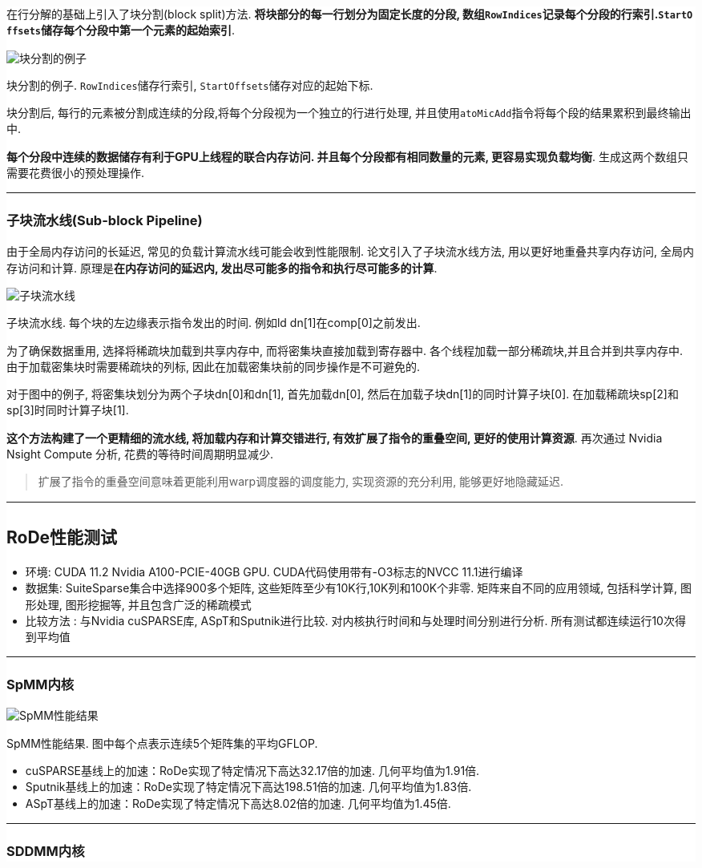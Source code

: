 在行分解的基础上引入了块分割(block split)方法. **将块部分的每一行划分为固定长度的分段, 数组`RowIndices`记录每个分段的行索引.`StartOffsets`储存每个分段中第一个元素的起始索引**.

![块分割的例子](/img/[论文笔记]基于行分解的GPU稀疏矩阵乘法/块分割的例子.png)

块分割的例子. `RowIndices`储存行索引, `StartOffsets`储存对应的起始下标.

块分割后, 每行的元素被分割成连续的分段,将每个分段视为一个独立的行进行处理, 并且使用`atoMicAdd`指令将每个段的结果累积到最终输出中.

**每个分段中连续的数据储存有利于GPU上线程的联合内存访问. 并且每个分段都有相同数量的元素, 更容易实现负载均衡**. 生成这两个数组只需要花费很小的预处理操作.

***

### 子块流水线(Sub-block Pipeline)

由于全局内存访问的长延迟, 常见的负载计算流水线可能会收到性能限制. 论文引入了子块流水线方法, 用以更好地重叠共享内存访问, 全局内存访问和计算. 原理是**在内存访问的延迟内, 发出尽可能多的指令和执行尽可能多的计算**.

![子块流水线](/img/[论文笔记]基于行分解的GPU稀疏矩阵乘法/子块流水线.png)

子块流水线. 每个块的左边缘表示指令发出的时间. 例如ld dn[1]在comp[0]之前发出.

为了确保数据重用, 选择将稀疏块加载到共享内存中, 而将密集块直接加载到寄存器中. 各个线程加载一部分稀疏块,并且合并到共享内存中. 由于加载密集块时需要稀疏块的列标, 因此在加载密集块前的同步操作是不可避免的.

对于图中的例子, 将密集块划分为两个子块dn[0]和dn[1], 首先加载dn[0], 然后在加载子块dn[1]的同时计算子块[0]. 在加载稀疏块sp[2]和sp[3]时同时计算子块[1].

**这个方法构建了一个更精细的流水线, 将加载内存和计算交错进行, 有效扩展了指令的重叠空间, 更好的使用计算资源**. 再次通过 Nvidia Nsight Compute 分析, 花费的等待时间周期明显减少.

> 扩展了指令的重叠空间意味着更能利用warp调度器的调度能力, 实现资源的充分利用, 能够更好地隐藏延迟.

***

## RoDe性能测试

- 环境: CUDA 11.2  Nvidia A100-PCIE-40GB GPU. CUDA代码使用带有-O3标志的NVCC 11.1进行编译
- 数据集: SuiteSparse集合中选择900多个矩阵, 这些矩阵至少有10K行,10K列和100K个非零. 矩阵来自不同的应用领域, 包括科学计算, 图形处理, 图形挖掘等, 并且包含广泛的稀疏模式
- 比较方法 : 与Nvidia cuSPARSE库, ASpT和Sputnik进行比较. 对内核执行时间和与处理时间分别进行分析. 所有测试都连续运行10次得到平均值

***

### SpMM内核

![SpMM性能结果](/img/[论文笔记]基于行分解的GPU稀疏矩阵乘法/SpMM性能结果.png)

SpMM性能结果. 图中每个点表示连续5个矩阵集的平均GFLOP.

- cuSPARSE基线上的加速：RoDe实现了特定情况下高达32.17倍的加速. 几何平均值为1.91倍.
- Sputnik基线上的加速：RoDe实现了特定情况下高达198.51倍的加速. 几何平均值为1.83倍.
- ASpT基线上的加速：RoDe实现了特定情况下高达8.02倍的加速. 几何平均值为1.45倍.

***

### SDDMM内核
